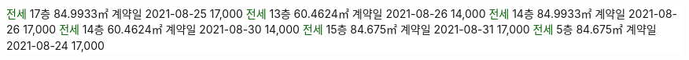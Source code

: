   <tr>
    <td><a style="color: darkgreen">전세</a></td>
    <td>17층</td>
    <td>84.9933㎡</td>
    <td>계약일 2021-08-25</td>
  </tr>
  <tr>
    <td colspan="4">17,000</td>
  </tr>
    
  <tr>
    <td><a style="color: darkgreen">전세</a></td>
    <td>13층</td>
    <td>60.4624㎡</td>
    <td>계약일 2021-08-26</td>
  </tr>
  <tr>
    <td colspan="4">14,000</td>
  </tr>
    
  <tr>
    <td><a style="color: darkgreen">전세</a></td>
    <td>14층</td>
    <td>84.9933㎡</td>
    <td>계약일 2021-08-26</td>
  </tr>
  <tr>
    <td colspan="4">17,000</td>
  </tr>
    
  <tr>
    <td><a style="color: darkgreen">전세</a></td>
    <td>14층</td>
    <td>60.4624㎡</td>
    <td>계약일 2021-08-30</td>
  </tr>
  <tr>
    <td colspan="4">14,000</td>
  </tr>
    
  <tr>
    <td><a style="color: darkgreen">전세</a></td>
    <td>15층</td>
    <td>84.675㎡</td>
    <td>계약일 2021-08-31</td>
  </tr>
  <tr>
    <td colspan="4">17,000</td>
  </tr>
    
  <tr>
    <td><a style="color: darkgreen">전세</a></td>
    <td>5층</td>
    <td>84.675㎡</td>
    <td>계약일 2021-08-24</td>
  </tr>
  <tr>
    <td colspan="4">17,000</td>
  </tr>
    